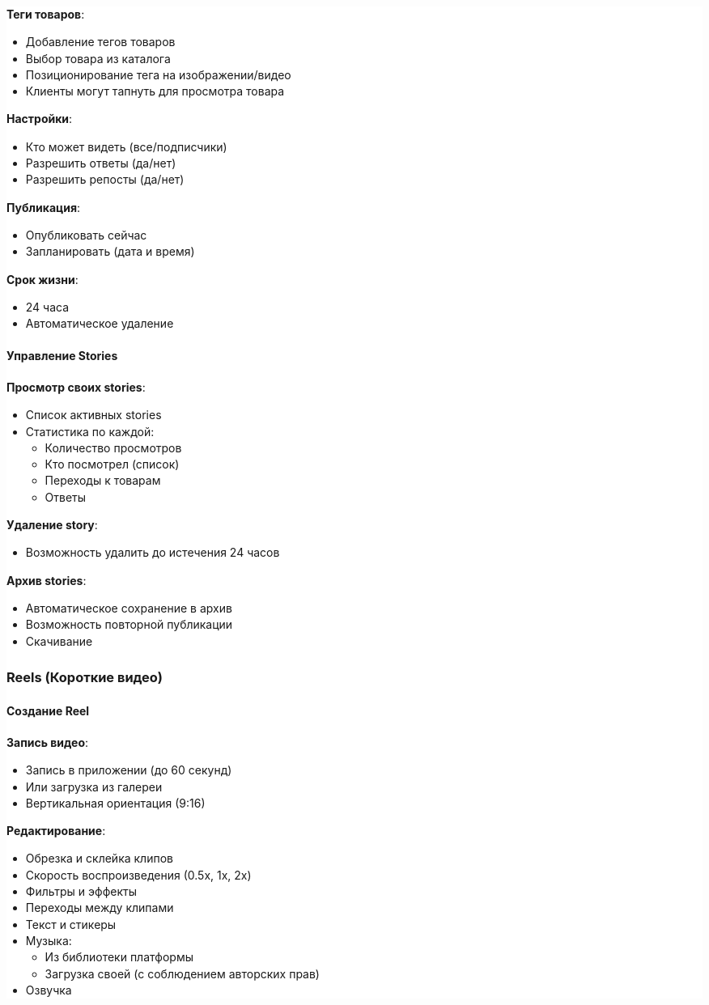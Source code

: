 **Теги товаров**:
- Добавление тегов товаров
- Выбор товара из каталога
- Позиционирование тега на изображении/видео
- Клиенты могут тапнуть для просмотра товара

**Настройки**:
- Кто может видеть (все/подписчики)
- Разрешить ответы (да/нет)
- Разрешить репосты (да/нет)

**Публикация**:
- Опубликовать сейчас
- Запланировать (дата и время)

**Срок жизни**:
- 24 часа
- Автоматическое удаление

#### Управление Stories

**Просмотр своих stories**:
- Список активных stories
- Статистика по каждой:
  - Количество просмотров
  - Кто посмотрел (список)
  - Переходы к товарам
  - Ответы

**Удаление story**:
- Возможность удалить до истечения 24 часов

**Архив stories**:
- Автоматическое сохранение в архив
- Возможность повторной публикации
- Скачивание

### Reels (Короткие видео)

#### Создание Reel

**Запись видео**:
- Запись в приложении (до 60 секунд)
- Или загрузка из галереи
- Вертикальная ориентация (9:16)

**Редактирование**:
- Обрезка и склейка клипов
- Скорость воспроизведения (0.5x, 1x, 2x)
- Фильтры и эффекты
- Переходы между клипами
- Текст и стикеры
- Музыка:
  - Из библиотеки платформы
  - Загрузка своей (с соблюдением авторских прав)
- Озвучка
